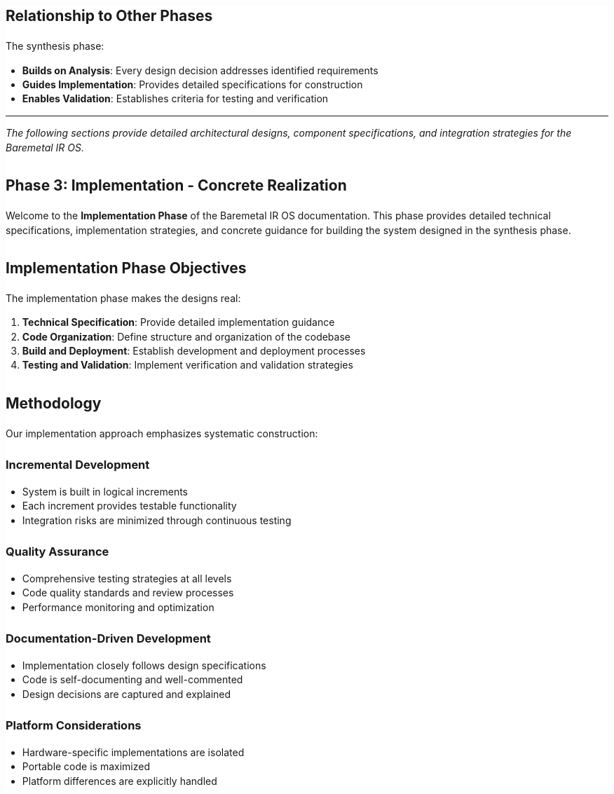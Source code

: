 ## Relationship to Other Phases

The synthesis phase:
- **Builds on Analysis**: Every design decision addresses identified requirements
- **Guides Implementation**: Provides detailed specifications for construction
- **Enables Validation**: Establishes criteria for testing and verification

---

*The following sections provide detailed architectural designs, component specifications, and integration strategies for the Baremetal IR OS.*


## Phase 3: Implementation - Concrete Realization


Welcome to the **Implementation Phase** of the Baremetal IR OS documentation. This phase provides detailed technical specifications, implementation strategies, and concrete guidance for building the system designed in the synthesis phase.

## Implementation Phase Objectives

The implementation phase makes the designs real:

1. **Technical Specification**: Provide detailed implementation guidance
2. **Code Organization**: Define structure and organization of the codebase
3. **Build and Deployment**: Establish development and deployment processes
4. **Testing and Validation**: Implement verification and validation strategies

## Methodology

Our implementation approach emphasizes systematic construction:

### Incremental Development
- System is built in logical increments
- Each increment provides testable functionality
- Integration risks are minimized through continuous testing

### Quality Assurance
- Comprehensive testing strategies at all levels
- Code quality standards and review processes
- Performance monitoring and optimization

### Documentation-Driven Development
- Implementation closely follows design specifications
- Code is self-documenting and well-commented
- Design decisions are captured and explained

### Platform Considerations
- Hardware-specific implementations are isolated
- Portable code is maximized
- Platform differences are explicitly handled
